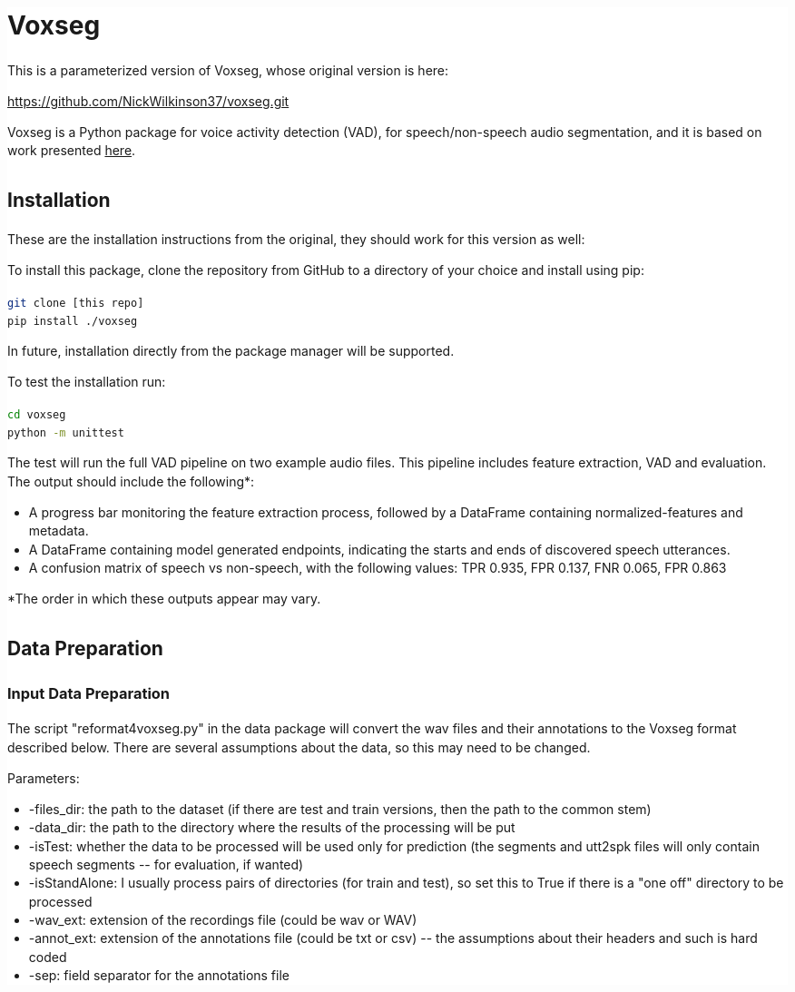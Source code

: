 # Voxseg

This is a parameterized version of Voxseg, whose original version is here:

https://github.com/NickWilkinson37/voxseg.git

Voxseg is a Python package for voice activity detection (VAD), for speech/non-speech audio segmentation, and it is based on work presented [here](https://arxiv.org/abs/2103.03529).

## Installation

These are the installation instructions from the original, they should work for this version as well:

To install this package, clone the repository from GitHub to a directory of your choice and install using pip:
```bash
git clone [this repo]
pip install ./voxseg
```
In future, installation directly from the package manager will be supported.

To test the installation run:
```bash
cd voxseg
python -m unittest
```
The test will run the full VAD pipeline on two example audio files. This pipeline includes feature extraction, VAD and evaluation. The output should include the following*:
- A progress bar monitoring the feature extraction process, followed by a DataFrame containing normalized-features and metadata.
- A DataFrame containing model generated endpoints, indicating the starts and ends of discovered speech utterances.
- A confusion matrix of speech vs non-speech, with the following values: TPR 0.935, FPR 0.137, FNR 0.065, FPR 0.863

*The order in which these outputs appear may vary.

## Data Preparation

### Input Data Preparation

The script "reformat4voxseg.py" in the data package will convert the wav files and their annotations to the Voxseg format described below. There are several assumptions about the data, so this may need to be changed.

Parameters:

* -files_dir: the path to the dataset (if there are test and train versions, then the path to the common stem)
* -data_dir: the path to the directory where the results of the processing will be put
* -isTest: whether the data to be processed will be used only for prediction (the segments and utt2spk files will only contain speech segments -- for evaluation, if wanted)
* -isStandAlone: I usually process pairs of directories (for train and test), so set this to True if there is a "one off" directory to be processed
* -wav_ext: extension of the recordings file (could be wav or WAV)
* -annot_ext: extension of the annotations file (could be txt or csv) -- the assumptions about their headers and such is hard coded
* -sep: field separator for the annotations file
